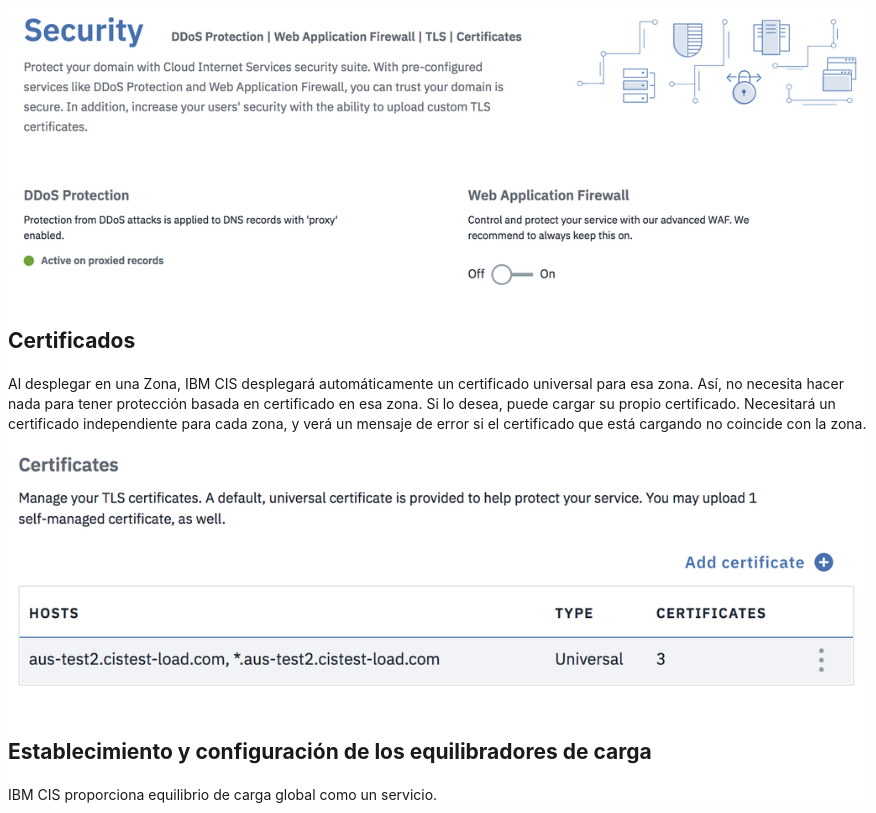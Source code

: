 ![IMAGE](images/ddos-waf-ssl-screen.png)

## Certificados

Al desplegar en una Zona, IBM CIS desplegará automáticamente un certificado universal para esa zona. Así, no necesita hacer nada para tener protección basada en certificado en esa zona. Si lo desea, puede cargar su propio certificado. Necesitará un certificado independiente para cada zona, y verá un mensaje de error si el certificado que está cargando no coincide con la zona.

![IMAGE](images/certificates-table.png)
 
 ## Establecimiento y configuración de los equilibradores de carga
 
 IBM CIS proporciona equilibrio de carga global como un servicio.
